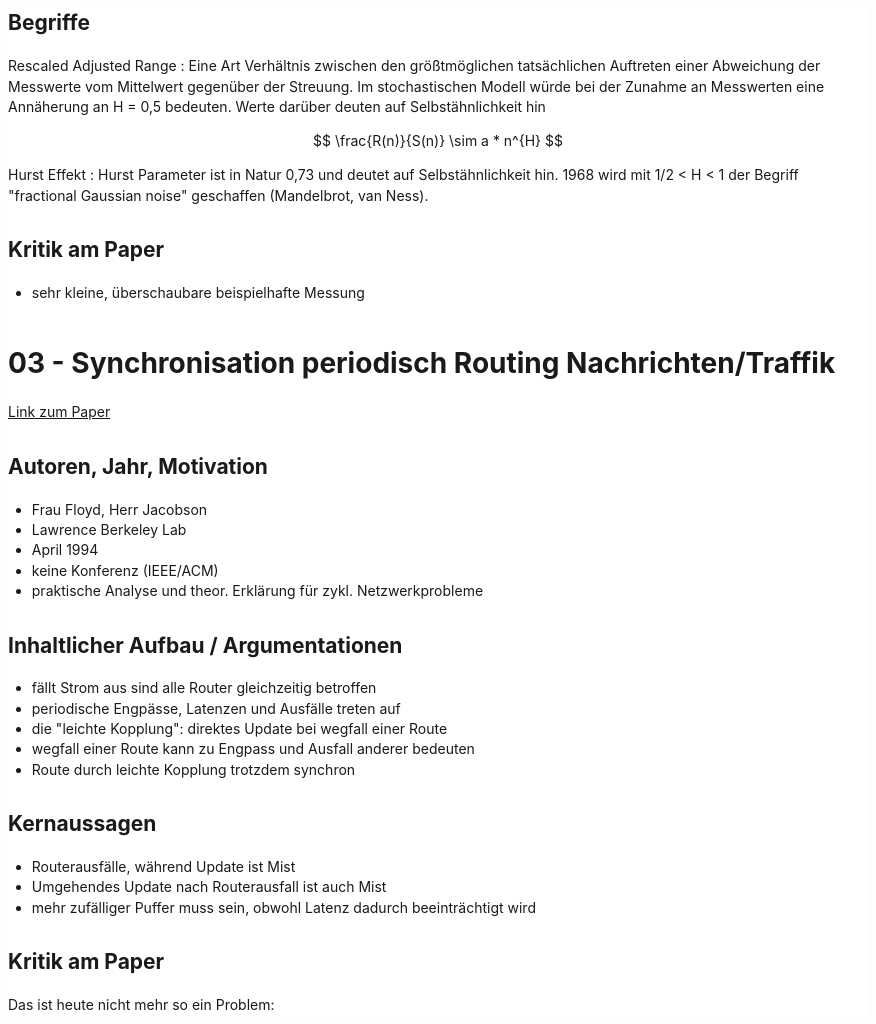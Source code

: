 ## Begriffe

Rescaled Adjusted Range
:   Eine Art Verhältnis zwischen den größtmöglichen tatsächlichen Auftreten einer Abweichung der Messwerte vom Mittelwert gegenüber der Streuung. Im stochastischen Modell würde bei der Zunahme an Messwerten eine Annäherung an H = 0,5 bedeuten. Werte darüber deuten auf Selbstähnlichkeit hin

$$ \frac{R(n)}{S(n)} \sim a * n^{H} $$

Hurst Effekt
:   Hurst Parameter ist in Natur 0,73 und deutet auf Selbstähnlichkeit hin. 1968 wird mit 1/2 < H < 1 der Begriff "fractional Gaussian noise" geschaffen (Mandelbrot, van Ness).

## Kritik am Paper

- sehr kleine, überschaubare beispielhafte Messung






# 03 - Synchronisation periodisch Routing Nachrichten/Traffik

[Link zum Paper](https://www2.cs.arizona.edu/classes/cs525/papers/fj93_sync.pdf)

## Autoren, Jahr, Motivation

- Frau Floyd, Herr Jacobson
- Lawrence Berkeley Lab
- April 1994
- keine Konferenz (IEEE/ACM)
- praktische Analyse und theor. Erklärung für zykl. Netzwerkprobleme

## Inhaltlicher Aufbau / Argumentationen

- fällt Strom aus sind alle Router gleichzeitig betroffen
- periodische Engpässe, Latenzen und Ausfälle treten auf
- die "leichte Kopplung": direktes Update bei wegfall einer Route
- wegfall einer Route kann zu Engpass und Ausfall anderer bedeuten
- Route durch leichte Kopplung trotzdem synchron

## Kernaussagen

- Routerausfälle, während Update ist Mist
- Umgehendes Update nach Routerausfall ist auch Mist
- mehr zufälliger Puffer muss sein, obwohl Latenz dadurch beeinträchtigt wird

## Kritik am Paper

Das ist heute nicht mehr so ein Problem:
